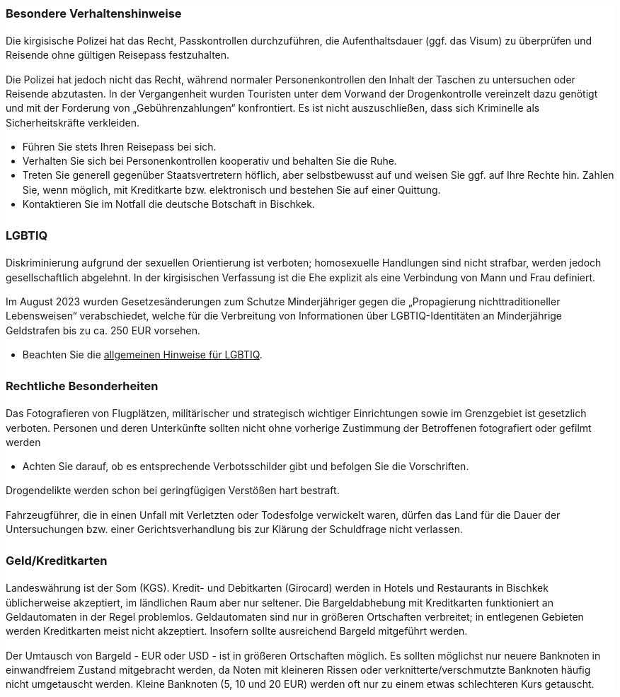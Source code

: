 ### Besondere Verhaltenshinweise

Die kirgisische Polizei hat das Recht, Passkontrollen durchzuführen, die Aufenthaltsdauer (ggf. das Visum) zu überprüfen und Reisende ohne gültigen Reisepass festzuhalten.  

Die Polizei hat jedoch nicht das Recht, während normaler Personenkontrollen den Inhalt der Taschen zu untersuchen oder Reisende abzutasten. In der Vergangenheit wurden Touristen unter dem Vorwand der Drogenkontrolle vereinzelt dazu genötigt und mit der Forderung von „Gebührenzahlungen“ konfrontiert. Es ist nicht auszuschließen, dass sich Kriminelle als Sicherheitskräfte verkleiden.

* Führen Sie stets Ihren Reisepass bei sich.
* Verhalten Sie sich bei Personenkontrollen kooperativ und behalten Sie die Ruhe.
* Treten Sie generell gegenüber Staatsvertretern höflich, aber selbstbewusst auf und weisen Sie ggf. auf Ihre Rechte hin. Zahlen Sie, wenn möglich, mit Kreditkarte bzw. elektronisch und bestehen Sie auf einer Quittung.
* Kontaktieren Sie im Notfall die deutsche Botschaft in Bischkek.

### LGBTIQ

Diskriminierung aufgrund der sexuellen Orientierung ist verboten; homosexuelle Handlungen sind nicht strafbar, werden jedoch gesellschaftlich abgelehnt. In der kirgisischen Verfassung ist die Ehe explizit als eine Verbindung von Mann und Frau definiert.

Im August 2023 wurden Gesetzesänderungen zum Schutze Minderjähriger gegen die „Propagierung nichttraditioneller Lebensweisen“ verabschiedet, welche für die Verbreitung von Informationen über LGBTIQ-Identitäten an Minderjährige Geldstrafen bis zu ca. 250 EUR vorsehen.

* Beachten Sie die [allgemeinen Hinweise für LGBTIQ](https://www.auswaertiges-amt.de/de/service/fragenkatalog-node/-/2223322 "Gibt es besondere Hinweise für LGBTIQ?").

### Rechtliche Besonderheiten

Das Fotografieren von Flugplätzen, militärischer und strategisch wichtiger Einrichtungen sowie im Grenzgebiet ist gesetzlich verboten. Personen und deren Unterkünfte sollten nicht ohne vorherige Zustimmung der Betroffenen fotografiert oder gefilmt werden

* Achten Sie darauf, ob es entsprechende Verbotsschilder gibt und befolgen Sie die Vorschriften.

Drogendelikte werden schon bei geringfügigen Verstößen hart bestraft.

Fahrzeugführer, die in einen Unfall mit Verletzten oder Todesfolge verwickelt waren, dürfen das Land für die Dauer der Untersuchungen bzw. einer Gerichtsverhandlung bis zur Klärung der Schuldfrage nicht verlassen.

### Geld/Kreditkarten

Landeswährung ist der Som (KGS). Kredit- und Debitkarten (Girocard) werden in Hotels und Restaurants in Bischkek üblicherweise akzeptiert, im ländlichen Raum aber nur seltener. Die Bargeldabhebung mit Kreditkarten funktioniert an Geldautomaten in der Regel problemlos. Geldautomaten sind nur in größeren Ortschaften verbreitet; in entlegenen Gebieten werden Kreditkarten meist nicht akzeptiert. Insofern sollte ausreichend Bargeld mitgeführt werden.

Der Umtausch von Bargeld - EUR oder USD - ist in größeren Ortschaften möglich. Es sollten möglichst nur neuere Banknoten in einwandfreiem Zustand mitgebracht werden, da Noten mit kleineren Rissen oder verknitterte/verschmutzte Banknoten häufig nicht umgetauscht werden. Kleine Banknoten (5, 10 und 20 EUR) werden oft nur zu einem etwas schlechteren Kurs getauscht.
